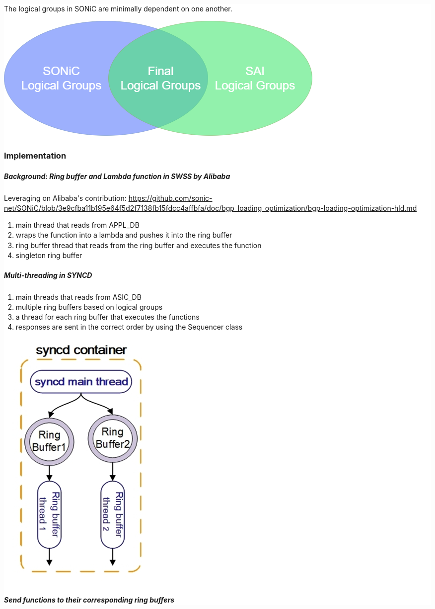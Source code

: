 The logical groups in SONiC are minimally dependent on one another.

![Capbilities](images/logical-groups.png)

### Implementation
##### Background: Ring buffer and Lambda function in SWSS by Alibaba
Leveraging on Alibaba's contribution: https://github.com/sonic-net/SONiC/blob/3e9cfba11b195e64f5d2f7138fb15fdcc4affbfa/doc/bgp_loading_optimization/bgp-loading-optimization-hld.md
1. main thread that reads from APPL_DB 
2. wraps the function into a lambda and pushes it into the ring buffer
3. ring buffer thread that reads from the ring buffer and executes the function
4. singleton ring buffer
##### Multi-threading in SYNCD
1. main threads that reads from ASIC_DB
2. multiple ring buffers based on logical groups
3. a thread for each ring buffer that executes the functions
4. responses are sent in the correct order by using the Sequencer class

![syncd_ringbuffers](images/ring-buffer-syncd.png)
##### Send functions to their corresponding ring buffers
